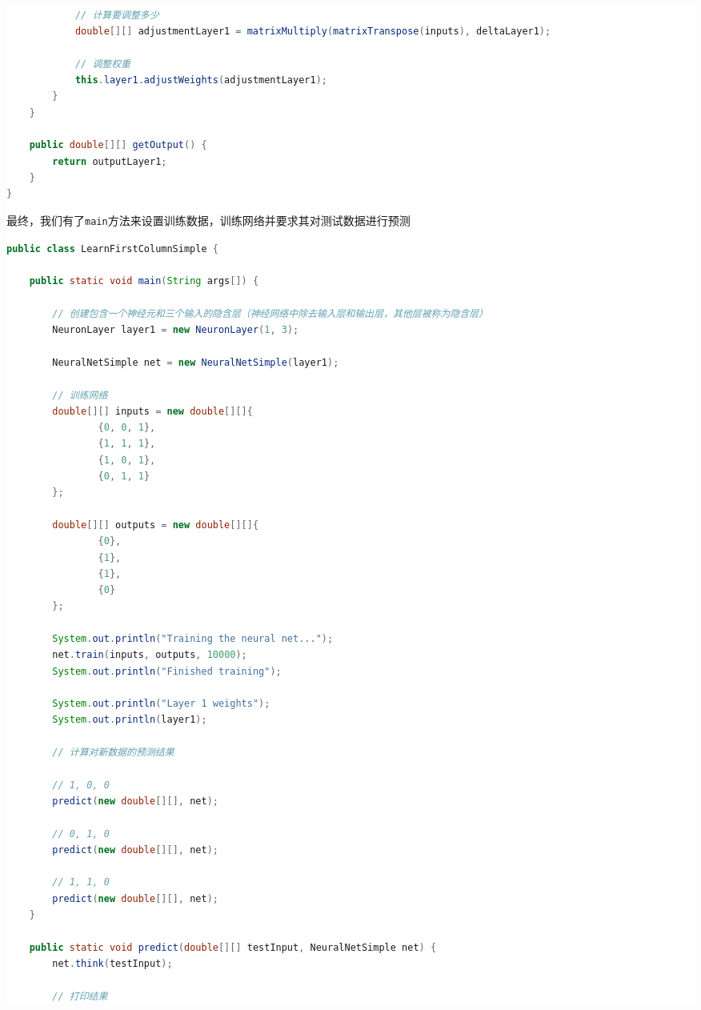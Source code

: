 ```java
            // 计算要调整多少
            double[][] adjustmentLayer1 = matrixMultiply(matrixTranspose(inputs), deltaLayer1);

            // 调整权重
            this.layer1.adjustWeights(adjustmentLayer1);
        }
    }

    public double[][] getOutput() {
        return outputLayer1;
    }
}
```

最终，我们有了`main`方法来设置训练数据，训练网络并要求其对测试数据进行预测

```java
public class LearnFirstColumnSimple {

    public static void main(String args[]) {

        // 创建包含一个神经元和三个输入的隐含层（神经网络中除去输入层和输出层，其他层被称为隐含层）
        NeuronLayer layer1 = new NeuronLayer(1, 3);

        NeuralNetSimple net = new NeuralNetSimple(layer1);

        // 训练网络
        double[][] inputs = new double[][]{
                {0, 0, 1},
                {1, 1, 1},
                {1, 0, 1},
                {0, 1, 1}
        };

        double[][] outputs = new double[][]{
                {0},
                {1},
                {1},
                {0}
        };

        System.out.println("Training the neural net...");
        net.train(inputs, outputs, 10000);
        System.out.println("Finished training");

        System.out.println("Layer 1 weights");
        System.out.println(layer1);

        // 计算对新数据的预测结果

        // 1, 0, 0
        predict(new double[][], net);

        // 0, 1, 0
        predict(new double[][], net);

        // 1, 1, 0
        predict(new double[][], net);
    }

    public static void predict(double[][] testInput, NeuralNetSimple net) {
        net.think(testInput);

        // 打印结果
```